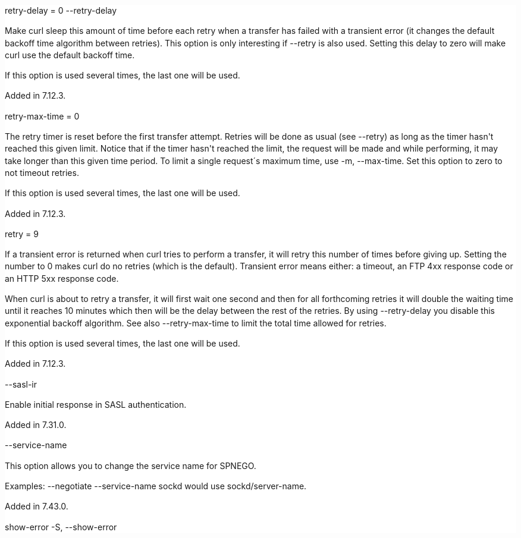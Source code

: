 

retry-delay = 0
--retry-delay <seconds>

Make curl sleep this amount of time before each retry when a transfer has failed with a transient error (it changes the default backoff time algorithm between retries). This option is only interesting if --retry is also used. Setting this delay to zero will make curl use the default backoff time.

If this option is used several times, the last one will be used.

Added in 7.12.3.



retry-max-time = 0

The retry timer is reset before the first transfer attempt. Retries will be done as usual (see --retry) as long as the timer hasn't reached this given limit. Notice that if the timer hasn't reached the limit, the request will be made and while performing, it may take longer than this given time period. To limit a single request´s maximum time, use -m, --max-time. Set this option to zero to not timeout retries.

If this option is used several times, the last one will be used.

Added in 7.12.3.



retry = 9

If a transient error is returned when curl tries to perform a transfer, it will retry this number of times before giving up. Setting the number to 0 makes curl do no retries (which is the default). Transient error means either: a timeout, an FTP 4xx response code or an HTTP 5xx response code.

When curl is about to retry a transfer, it will first wait one second and then for all forthcoming retries it will double the waiting time until it reaches 10 minutes which then will be the delay between the rest of the retries. By using --retry-delay you disable this exponential backoff algorithm. See also --retry-max-time to limit the total time allowed for retries.

If this option is used several times, the last one will be used.

Added in 7.12.3.



--sasl-ir

Enable initial response in SASL authentication.

Added in 7.31.0.



--service-name <name>

This option allows you to change the service name for SPNEGO.

Examples: --negotiate --service-name sockd would use sockd/server-name.

Added in 7.43.0.



show-error
-S, --show-error
